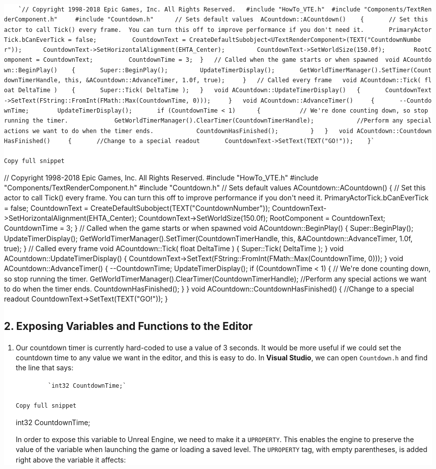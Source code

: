 ```
	`// Copyright 1998-2018 Epic Games, Inc. All Rights Reserved.  	#include "HowTo_VTE.h" 	#include "Components/TextRenderComponent.h" 	#include "Countdown.h"  	// Sets default values 	ACountdown::ACountdown() 	{ 		// Set this actor to call Tick() every frame.  You can turn this off to improve performance if you don't need it. 		PrimaryActorTick.bCanEverTick = false;  		CountdownText = CreateDefaultSubobject<UTextRenderComponent>(TEXT("CountdownNumber")); 		CountdownText->SetHorizontalAlignment(EHTA_Center); 		CountdownText->SetWorldSize(150.0f); 		RootComponent = CountdownText;  		CountdownTime = 3; 	}  	// Called when the game starts or when spawned 	void ACountdown::BeginPlay() 	{ 		Super::BeginPlay();  		UpdateTimerDisplay(); 		GetWorldTimerManager().SetTimer(CountdownTimerHandle, this, &ACountdown::AdvanceTimer, 1.0f, true); 	}  	// Called every frame 	void ACountdown::Tick( float DeltaTime ) 	{ 		Super::Tick( DeltaTime );  	}  	void ACountdown::UpdateTimerDisplay() 	{ 		CountdownText->SetText(FString::FromInt(FMath::Max(CountdownTime, 0))); 	}  	void ACountdown::AdvanceTimer() 	{ 		--CountdownTime; 		UpdateTimerDisplay(); 		if (CountdownTime < 1) 		{ 			// We're done counting down, so stop running the timer. 			GetWorldTimerManager().ClearTimer(CountdownTimerHandle); 			//Perform any special actions we want to do when the timer ends. 			CountdownHasFinished(); 		} 	}  	void ACountdown::CountdownHasFinished() 	{ 		//Change to a special readout 		CountdownText->SetText(TEXT("GO!")); 	}`

Copy full snippet
```
// Copyright 1998-2018 Epic Games, Inc. All Rights Reserved. #include "HowTo\_VTE.h" #include "Components/TextRenderComponent.h" #include "Countdown.h" // Sets default values ACountdown::ACountdown() { // Set this actor to call Tick() every frame. You can turn this off to improve performance if you don't need it. PrimaryActorTick.bCanEverTick = false; CountdownText = CreateDefaultSubobject<UTextRenderComponent>(TEXT("CountdownNumber")); CountdownText->SetHorizontalAlignment(EHTA\_Center); CountdownText->SetWorldSize(150.0f); RootComponent = CountdownText; CountdownTime = 3; } // Called when the game starts or when spawned void ACountdown::BeginPlay() { Super::BeginPlay(); UpdateTimerDisplay(); GetWorldTimerManager().SetTimer(CountdownTimerHandle, this, &ACountdown::AdvanceTimer, 1.0f, true); } // Called every frame void ACountdown::Tick( float DeltaTime ) { Super::Tick( DeltaTime ); } void ACountdown::UpdateTimerDisplay() { CountdownText->SetText(FString::FromInt(FMath::Max(CountdownTime, 0))); } void ACountdown::AdvanceTimer() { --CountdownTime; UpdateTimerDisplay(); if (CountdownTime < 1) { // We're done counting down, so stop running the timer. GetWorldTimerManager().ClearTimer(CountdownTimerHandle); //Perform any special actions we want to do when the timer ends. CountdownHasFinished(); } } void ACountdown::CountdownHasFinished() { //Change to a special readout CountdownText->SetText(TEXT("GO!")); }

## 2\. Exposing Variables and Functions to the Editor

1.  Our countdown timer is currently hard-coded to use a value of 3 seconds. It would be more useful if we could set the countdown time to any value we want in the editor, and this is easy to do. In **Visual Studio**, we can open `Countdown.h` and find the line that says:
    
    ```
             `int32 CountdownTime;`
    		
    Copy full snippet
    ```
    int32 CountdownTime;
    
    In order to expose this variable to Unreal Engine, we need to make it a `UPROPERTY`. This enables the engine to preserve the value of the variable when launching the game or loading a saved level. The `UPROPERTY` tag, with empty parentheses, is added right above the variable it affects:
    